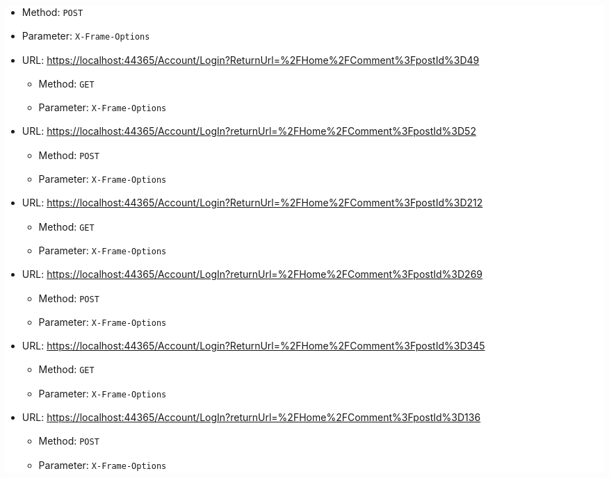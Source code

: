   
  * Method: `POST`
  
  
  * Parameter: `X-Frame-Options`
  
  
  
* URL: [https://localhost:44365/Account/Login?ReturnUrl=%2FHome%2FComment%3FpostId%3D49](https://localhost:44365/Account/Login?ReturnUrl=%2FHome%2FComment%3FpostId%3D49)
  
  
  * Method: `GET`
  
  
  * Parameter: `X-Frame-Options`
  
  
  
* URL: [https://localhost:44365/Account/LogIn?returnUrl=%2FHome%2FComment%3FpostId%3D52](https://localhost:44365/Account/LogIn?returnUrl=%2FHome%2FComment%3FpostId%3D52)
  
  
  * Method: `POST`
  
  
  * Parameter: `X-Frame-Options`
  
  
  
* URL: [https://localhost:44365/Account/Login?ReturnUrl=%2FHome%2FComment%3FpostId%3D212](https://localhost:44365/Account/Login?ReturnUrl=%2FHome%2FComment%3FpostId%3D212)
  
  
  * Method: `GET`
  
  
  * Parameter: `X-Frame-Options`
  
  
  
* URL: [https://localhost:44365/Account/LogIn?returnUrl=%2FHome%2FComment%3FpostId%3D269](https://localhost:44365/Account/LogIn?returnUrl=%2FHome%2FComment%3FpostId%3D269)
  
  
  * Method: `POST`
  
  
  * Parameter: `X-Frame-Options`
  
  
  
* URL: [https://localhost:44365/Account/Login?ReturnUrl=%2FHome%2FComment%3FpostId%3D345](https://localhost:44365/Account/Login?ReturnUrl=%2FHome%2FComment%3FpostId%3D345)
  
  
  * Method: `GET`
  
  
  * Parameter: `X-Frame-Options`
  
  
  
* URL: [https://localhost:44365/Account/LogIn?returnUrl=%2FHome%2FComment%3FpostId%3D136](https://localhost:44365/Account/LogIn?returnUrl=%2FHome%2FComment%3FpostId%3D136)
  
  
  * Method: `POST`
  
  
  * Parameter: `X-Frame-Options`
  